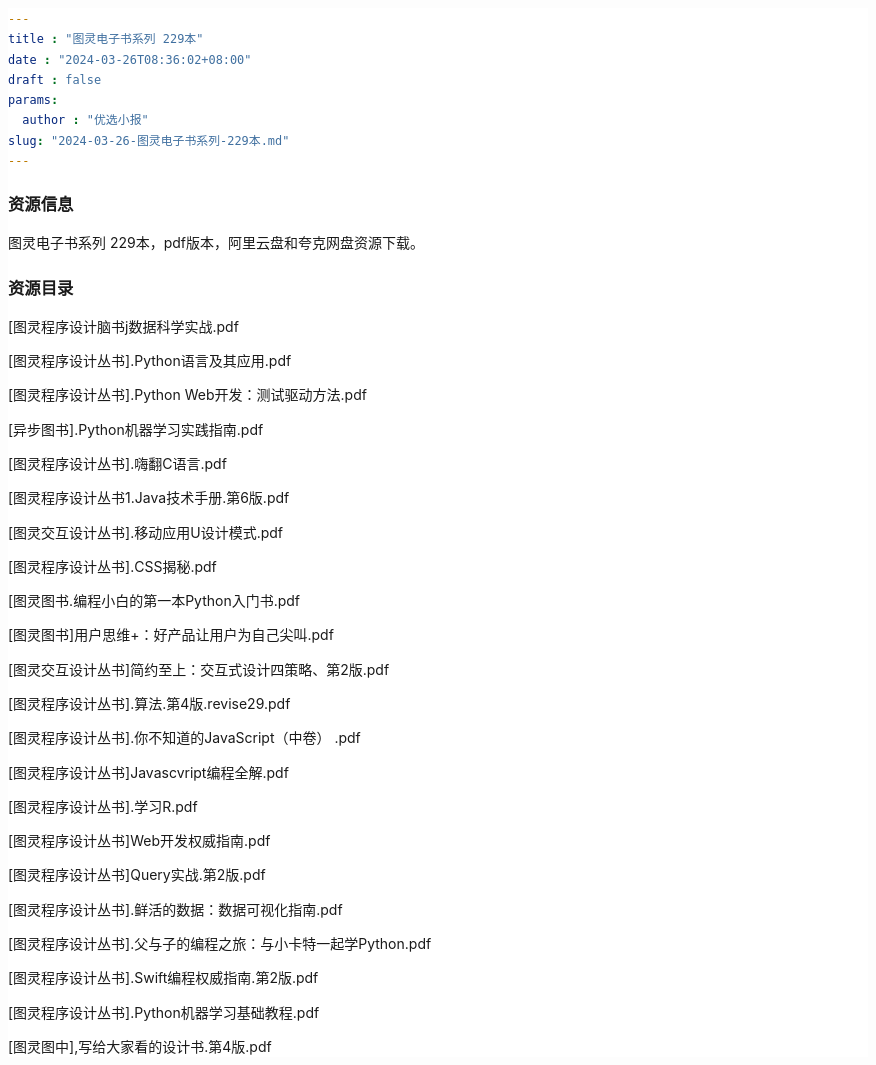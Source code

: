 ```yaml
---
title : "图灵电子书系列 229本"
date : "2024-03-26T08:36:02+08:00"
draft : false
params:
  author : "优选小报"
slug: "2024-03-26-图灵电子书系列-229本.md"
---
```


### 资源信息

图灵电子书系列 229本，pdf版本，阿里云盘和夸克网盘资源下载。

### 资源目录

[图灵程序设计脑书j数据科学实战.pdf

[图灵程序设计丛书].Python语言及其应用.pdf

[图灵程序设计丛书].Python Web开发：测试驱动方法.pdf

[异步图书].Python机器学习实践指南.pdf

[图灵程序设计丛书].嗨翻C语言.pdf

[图灵程序设计丛书1.Java技术手册.第6版.pdf

[图灵交互设计丛书].移动应用U设计模式.pdf

[图灵程序设计丛书].CSS揭秘.pdf

[图灵图书.编程小白的第一本Python入门书.pdf

[图灵图书]用户思维+：好产品让用户为自己尖叫.pdf

[图灵交互设计丛书]简约至上：交互式设计四策略、第2版.pdf

[图灵程序设计丛书].算法.第4版.revise29.pdf

[图灵程序设计丛书].你不知道的JavaScript（中卷） .pdf

[图灵程序设计丛书]Javascvript编程全解.pdf

[图灵程序设计丛书].学习R.pdf

[图灵程序设计丛书]Web开发权威指南.pdf

[图灵程序设计丛书]Query实战.第2版.pdf

[图灵程序设计丛书].鲜活的数据：数据可视化指南.pdf

[图灵程序设计丛书].父与子的编程之旅：与小卡特一起学Python.pdf

[图灵程序设计丛书].Swift编程权威指南.第2版.pdf

[图灵程序设计丛书].Python机器学习基础教程.pdf

[图灵图中],写给大家看的设计书.第4版.pdf
